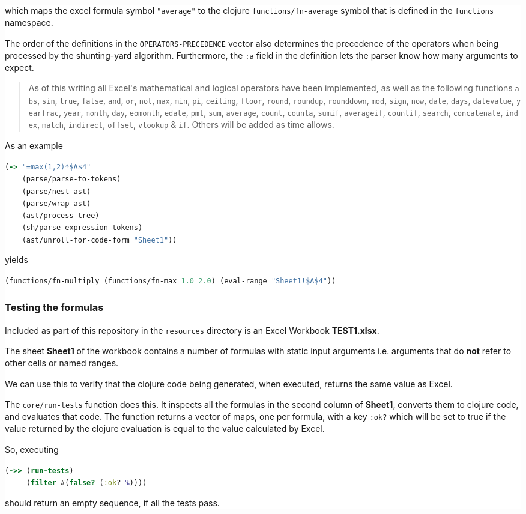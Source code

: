 which maps the excel formula symbol `"average"` to the clojure `functions/fn-average` symbol that is defined in the `functions` namespace.

The order of the definitions in the `OPERATORS-PRECEDENCE` vector also determines the precedence of the operators when being processed by the shunting-yard algorithm. Furthermore, the `:a` field in the definition lets the parser know how many arguments to expect.

> As of this writing all Excel's mathematical and logical operators have been implemented, as well as the following functions `abs`, `sin`, `true`, `false`, 
 `and`, `or`, `not`, `max`, `min`, `pi`, `ceiling`, `floor`, `round`, `roundup`, 
 `rounddown`, `mod`, `sign`, `now`, `date`, `days`, `datevalue`, `yearfrac`, 
 `year`, `month`, `day`, `eomonth`, `edate`, `pmt`, `sum`, `average`, `count`,
  `counta`, `sumif`, `averageif`, `countif`, `search`, `concatenate`, `index`,
   `match`, `indirect`, `offset`, `vlookup` & `if`.  Others will be added as time allows.
  
As an example 

```clojure
(-> "=max(1,2)*$A$4"
    (parse/parse-to-tokens)
    (parse/nest-ast)
    (parse/wrap-ast)
    (ast/process-tree)
    (sh/parse-expression-tokens)
    (ast/unroll-for-code-form "Sheet1"))
```

yields

```clojure
(functions/fn-multiply (functions/fn-max 1.0 2.0) (eval-range "Sheet1!$A$4"))
```

### Testing the formulas

Included as part of this repository in the `resources` directory is an Excel Workbook **TEST1.xlsx**.

The sheet **Sheet1** of the workbook contains a number of formulas with static input arguments i.e. arguments that  do **not** refer to other cells or named ranges.

We can use this to verify that the clojure code being generated, when executed, returns the same value as Excel.

The `core/run-tests` function does this. It inspects all the formulas in the second column of **Sheet1**, converts them to clojure code, and evaluates that code. The function returns a vector of maps, one per formula, with a key `:ok?` which will be set to true if the value returned by the clojure evaluation is equal to the value calculated by Excel.

So, executing 

```clojure
(->> (run-tests)
     (filter #(false? (:ok? %))))
```

should return an empty sequence, if all the tests pass.
